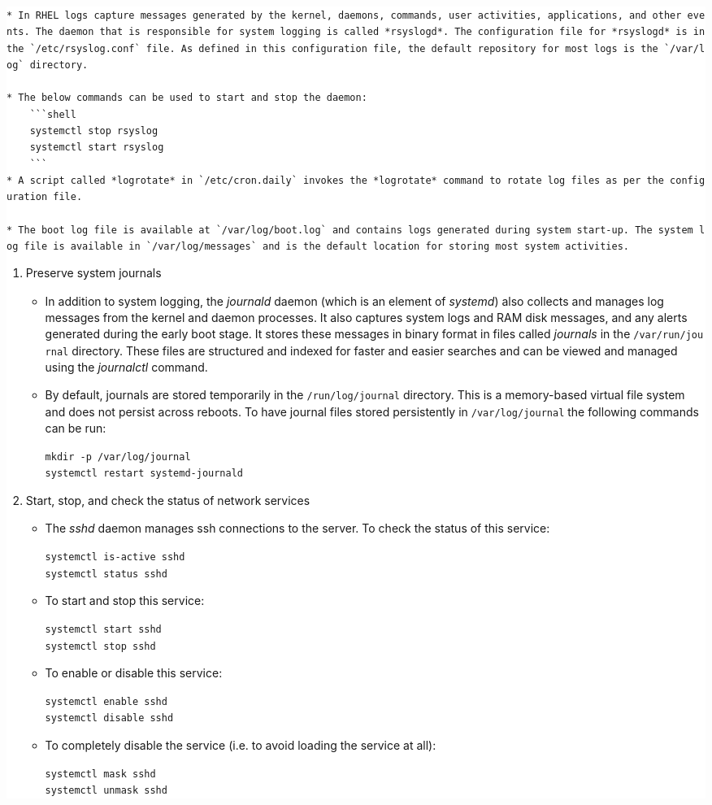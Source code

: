     * In RHEL logs capture messages generated by the kernel, daemons, commands, user activities, applications, and other events. The daemon that is responsible for system logging is called *rsyslogd*. The configuration file for *rsyslogd* is in the `/etc/rsyslog.conf` file. As defined in this configuration file, the default repository for most logs is the `/var/log` directory.

    * The below commands can be used to start and stop the daemon:
        ```shell   
        systemctl stop rsyslog
        systemctl start rsyslog
        ```
    * A script called *logrotate* in `/etc/cron.daily` invokes the *logrotate* command to rotate log files as per the configuration file.

    * The boot log file is available at `/var/log/boot.log` and contains logs generated during system start-up. The system log file is available in `/var/log/messages` and is the default location for storing most system activities.

1. Preserve system journals

    * In addition to system logging, the *journald* daemon (which is an element of *systemd*) also collects and manages log messages from the kernel and daemon processes. It also captures system logs and RAM disk messages, and any alerts generated during the early boot stage. It stores these messages in binary format in files called *journals* in the `/var/run/journal` directory. These files are structured and indexed for faster and easier searches and can be viewed and managed using the *journalctl* command.

    * By default, journals are stored temporarily in the `/run/log/journal` directory. This is a memory-based virtual file system and does not persist across reboots. To have journal files stored persistently in `/var/log/journal` the following commands can be run:
        ```shell   
        mkdir -p /var/log/journal
        systemctl restart systemd-journald
        ```

1. Start, stop, and check the status of network services

    * The *sshd* daemon manages ssh connections to the server. To check the status of this service:
        ```shell   
        systemctl is-active sshd        
        systemctl status sshd
        ```

    * To start and stop this service:
        ```shell   
        systemctl start sshd
        systemctl stop sshd
        ```

    * To enable or disable this service:
        ```shell      
        systemctl enable sshd
        systemctl disable sshd
        ```

    * To completely disable the service (i.e. to avoid loading the service at all):
        ```shell   
        systemctl mask sshd
        systemctl unmask sshd
        ```
